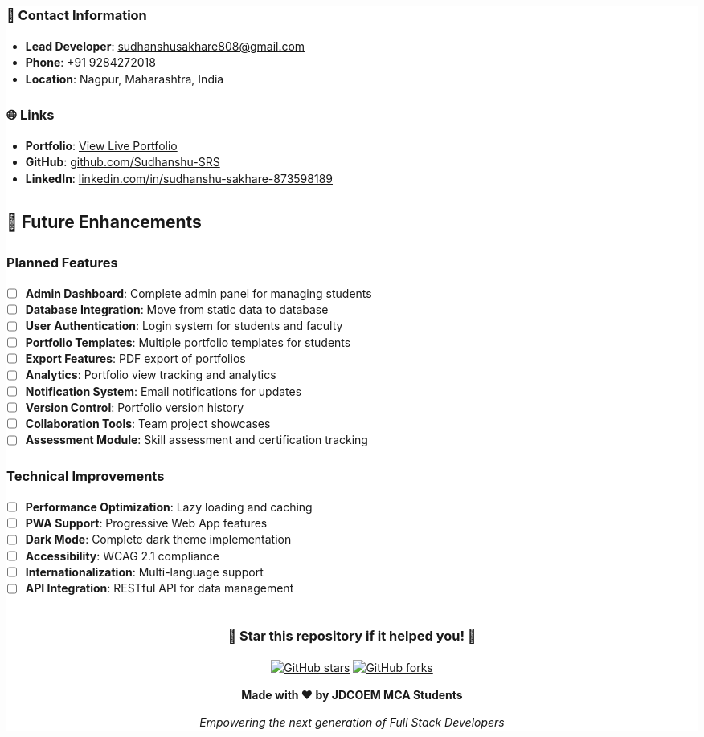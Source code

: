 ### 📧 Contact Information
- **Lead Developer**: [sudhanshusakhare808@gmail.com](mailto:sudhanshusakhare808@gmail.com)
- **Phone**: +91 9284272018
- **Location**: Nagpur, Maharashtra, India

### 🌐 Links
- **Portfolio**: [View Live Portfolio](https://sudhanshu-portfolio.netlify.app)
- **GitHub**: [github.com/Sudhanshu-SRS](https://github.com/Sudhanshu-SRS)
- **LinkedIn**: [linkedin.com/in/sudhanshu-sakhare-873598189](https://www.linkedin.com/in/sudhanshu-sakhare-873598189/)

## 🚀 Future Enhancements

### Planned Features
- [ ] **Admin Dashboard**: Complete admin panel for managing students
- [ ] **Database Integration**: Move from static data to database
- [ ] **User Authentication**: Login system for students and faculty
- [ ] **Portfolio Templates**: Multiple portfolio templates for students
- [ ] **Export Features**: PDF export of portfolios
- [ ] **Analytics**: Portfolio view tracking and analytics
- [ ] **Notification System**: Email notifications for updates
- [ ] **Version Control**: Portfolio version history
- [ ] **Collaboration Tools**: Team project showcases
- [ ] **Assessment Module**: Skill assessment and certification tracking

### Technical Improvements
- [ ] **Performance Optimization**: Lazy loading and caching
- [ ] **PWA Support**: Progressive Web App features
- [ ] **Dark Mode**: Complete dark theme implementation
- [ ] **Accessibility**: WCAG 2.1 compliance
- [ ] **Internationalization**: Multi-language support
- [ ] **API Integration**: RESTful API for data management

---

<div align="center">

### 🌟 Star this repository if it helped you! 🌟

[![GitHub stars](https://img.shields.io/github/stars/your-username/jdcoem-portfolio-manager?style=social)](https://github.com/your-username/jdcoem-portfolio-manager/stargazers)
[![GitHub forks](https://img.shields.io/github/forks/your-username/jdcoem-portfolio-manager?style=social)](https://github.com/your-username/jdcoem-portfolio-manager/network)

**Made with ❤️ by JDCOEM MCA Students**

*Empowering the next generation of Full Stack Developers*

</div>
